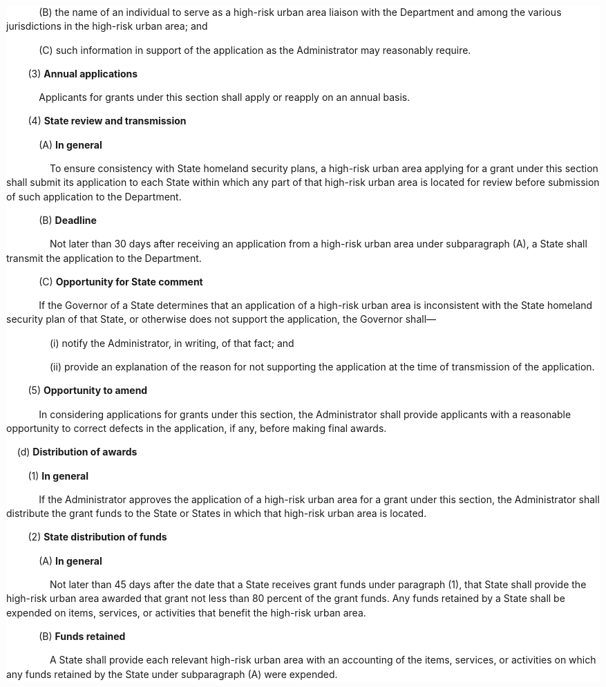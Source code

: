             (B) the name of an individual to serve as a high-risk urban area liaison with the Department and among the various jurisdictions in the high-risk urban area; and

            (C) such information in support of the application as the Administrator may reasonably require.

        (3) __Annual applications__ 

            Applicants for grants under this section shall apply or reapply on an annual basis.

        (4) __State review and transmission__ 

            (A) __In general__ 

                To ensure consistency with State homeland security plans, a high-risk urban area applying for a grant under this section shall submit its application to each State within which any part of that high-risk urban area is located for review before submission of such application to the Department.

            (B) __Deadline__ 

                Not later than 30 days after receiving an application from a high-risk urban area under subparagraph (A), a State shall transmit the application to the Department.

            (C) __Opportunity for State comment__ 

            If the Governor of a State determines that an application of a high-risk urban area is inconsistent with the State homeland security plan of that State, or otherwise does not support the application, the Governor shall—

                (i) notify the Administrator, in writing, of that fact; and

                (ii) provide an explanation of the reason for not supporting the application at the time of transmission of the application.

        (5) __Opportunity to amend__ 

            In considering applications for grants under this section, the Administrator shall provide applicants with a reasonable opportunity to correct defects in the application, if any, before making final awards.

    (d) __Distribution of awards__ 

        (1) __In general__ 

            If the Administrator approves the application of a high-risk urban area for a grant under this section, the Administrator shall distribute the grant funds to the State or States in which that high-risk urban area is located.

        (2) __State distribution of funds__ 

            (A) __In general__ 

                Not later than 45 days after the date that a State receives grant funds under paragraph (1), that State shall provide the high-risk urban area awarded that grant not less than 80 percent of the grant funds. Any funds retained by a State shall be expended on items, services, or activities that benefit the high-risk urban area.

            (B) __Funds retained__ 

                A State shall provide each relevant high-risk urban area with an accounting of the items, services, or activities on which any funds retained by the State under subparagraph (A) were expended.
